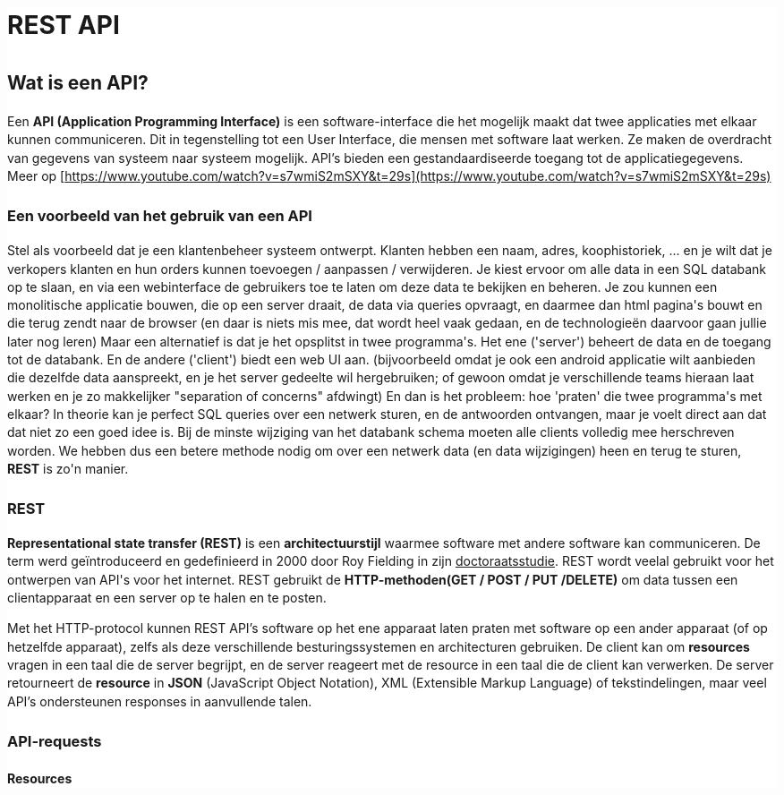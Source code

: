 # REST API

## Wat is een API?

Een **API (Application Programming Interface)** is een software-interface die het mogelijk maakt dat twee applicaties met elkaar kunnen communiceren. Dit in tegenstelling tot een User Interface, die mensen met software laat werken. Ze maken de overdracht van gegevens van systeem naar systeem mogelijk. API’s bieden een gestandaardiseerde toegang tot de applicatiegegevens. Meer op [https://www.youtube.com/watch?v=s7wmiS2mSXY&t=29s](https://www.youtube.com/watch?v=s7wmiS2mSXY&t=29s)

### Een voorbeeld van het gebruik van een API

Stel als voorbeeld dat je een klantenbeheer systeem ontwerpt. Klanten hebben een naam, adres, koophistoriek, ... en je wilt dat je verkopers klanten en hun orders kunnen toevoegen / aanpassen / verwijderen.
Je kiest ervoor om alle data in een SQL databank op te slaan, en via een webinterface de gebruikers toe te laten om deze data te bekijken en beheren.
Je zou kunnen een monolitische applicatie bouwen, die op een server draait, de data via queries opvraagt, en daarmee dan html pagina's bouwt en die terug zendt naar de browser (en daar is niets mis mee, dat wordt heel vaak gedaan, en de technologieën daarvoor gaan jullie later nog leren)
Maar een alternatief is dat je het opsplitst in twee programma's. Het ene ('server') beheert de data en de toegang tot de databank. En de andere ('client') biedt een web UI aan. (bijvoorbeeld omdat je ook een android applicatie wilt aanbieden die dezelfde data aanspreekt, en je het server gedeelte wil hergebruiken; of gewoon omdat je verschillende teams hieraan laat werken en je zo makkelijker "separation of concerns" afdwingt)
En dan is het probleem: hoe 'praten' die twee programma's met elkaar?
In theorie kan je perfect SQL queries over een netwerk sturen, en de antwoorden ontvangen, maar je voelt direct aan dat dat niet zo een goed idee is. Bij de minste wijziging van het databank schema moeten alle clients volledig mee herschreven worden.
We hebben dus een betere methode nodig om over een netwerk data (en data wijzigingen) heen en terug te sturen, **REST** is zo'n manier.

### REST

**Representational state transfer (REST)** is een **architectuurstijl** waarmee software met andere software kan communiceren. De term werd geïntroduceerd en gedefinieerd in 2000 door Roy Fielding in zijn [doctoraatsstudie](http://www.ics.uci.edu/~fielding/pubs/dissertation/top.htm). REST wordt veelal gebruikt voor het ontwerpen van API's voor het internet. REST gebruikt de **HTTP-methoden(GET / POST / PUT /DELETE)** om data tussen een clientapparaat en een server op te halen en te posten.

Met het HTTP-protocol kunnen REST API’s software op het ene apparaat laten praten met software op een ander apparaat (of op hetzelfde apparaat), zelfs als deze verschillende besturingssystemen en architecturen gebruiken. De client kan om **resources** vragen in een taal die de server begrijpt, en de server reageert met de resource in een taal die de client kan verwerken. De server retourneert de **resource** in **JSON** (JavaScript Object Notation), XML (Extensible Markup Language) of tekstindelingen, maar veel API’s ondersteunen responses in aanvullende talen.

### API-requests

#### Resources

